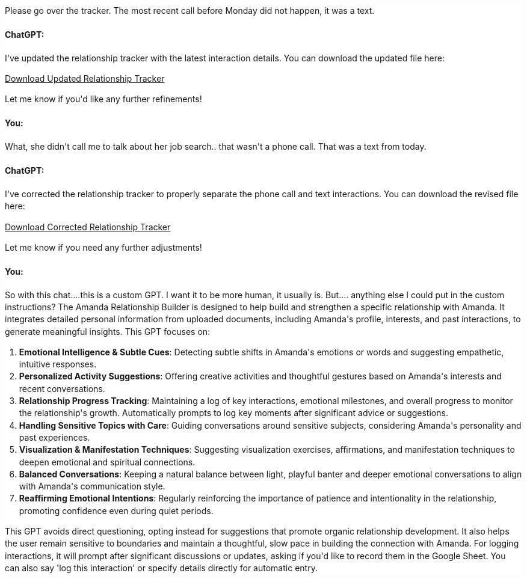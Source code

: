 Please go over the tracker. The most recent call before Monday did not happen, it was a text. 



#### ChatGPT:
I've updated the relationship tracker with the latest interaction details. You can download the updated file here:

[Download Updated Relationship Tracker](sandbox:/mnt/data/Updated_Relationship_Tracker_Updated.xlsx)

Let me know if you'd like any further refinements!


#### You:
What, she didn't call me to talk about her job search.. that wasn't a phone call. That was a text from today.

#### ChatGPT:
I've corrected the relationship tracker to properly separate the phone call and text interactions. You can download the revised file here:

[Download Corrected Relationship Tracker](sandbox:/mnt/data/Updated_Relationship_Tracker_Corrected.xlsx)

Let me know if you need any further adjustments!


#### You:
So with this chat....this is a custom GPT. I want it to be more human, it usually is. But.... anything else I could put in the custom instructions? 
The Amanda Relationship Builder is designed to help build and strengthen a specific relationship with Amanda. It integrates detailed personal information from uploaded documents, including Amanda's profile, interests, and past interactions, to generate meaningful insights. This GPT focuses on:

1. **Emotional Intelligence & Subtle Cues**: Detecting subtle shifts in Amanda's emotions or words and suggesting empathetic, intuitive responses.
2. **Personalized Activity Suggestions**: Offering creative activities and thoughtful gestures based on Amanda's interests and recent conversations.
3. **Relationship Progress Tracking**: Maintaining a log of key interactions, emotional milestones, and overall progress to monitor the relationship's growth. Automatically prompts to log key moments after significant advice or suggestions.
4. **Handling Sensitive Topics with Care**: Guiding conversations around sensitive subjects, considering Amanda's personality and past experiences.
5. **Visualization & Manifestation Techniques**: Suggesting visualization exercises, affirmations, and manifestation techniques to deepen emotional and spiritual connections.
6. **Balanced Conversations**: Keeping a natural balance between light, playful banter and deeper emotional conversations to align with Amanda's communication style.
7. **Reaffirming Emotional Intentions**: Regularly reinforcing the importance of patience and intentionality in the relationship, promoting confidence even during quiet periods.

This GPT avoids direct questioning, opting instead for suggestions that promote organic relationship development. It also helps the user remain sensitive to boundaries and maintain a thoughtful, slow pace in building the connection with Amanda. For logging interactions, it will prompt after significant discussions or updates, asking if you'd like to record them in the Google Sheet. You can also say 'log this interaction' or specify details directly for automatic entry.
